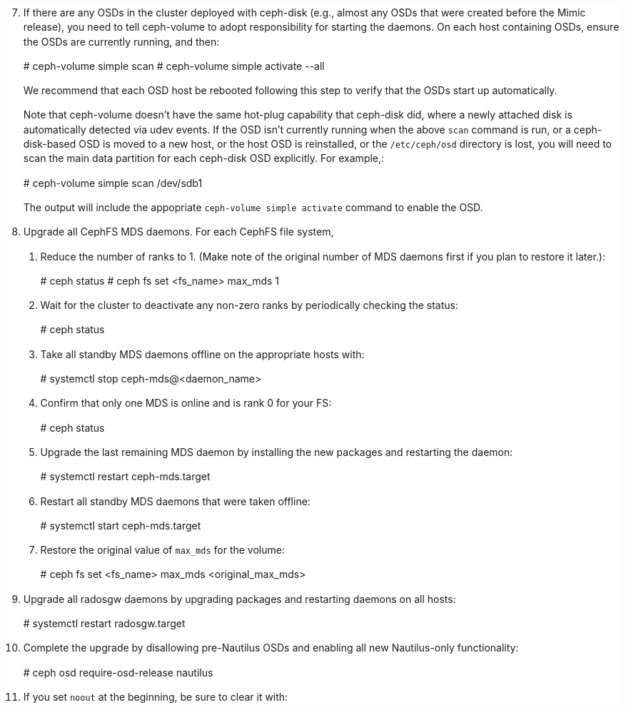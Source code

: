 7. If there are any OSDs in the cluster deployed with ceph-disk (e.g., almost any OSDs that were created before the Mimic release), you need to tell ceph-volume to adopt responsibility for starting the daemons. On each host containing OSDs, ensure the OSDs are currently running, and then:
    
    \# ceph-volume simple scan
    \# ceph-volume simple activate --all
    
    We recommend that each OSD host be rebooted following this step to verify that the OSDs start up automatically.
    
    Note that ceph-volume doesn’t have the same hot-plug capability that ceph-disk did, where a newly attached disk is automatically detected via udev events. If the OSD isn’t currently running when the above `scan` command is run, or a ceph-disk-based OSD is moved to a new host, or the host OSD is reinstalled, or the `/etc/ceph/osd` directory is lost, you will need to scan the main data partition for each ceph-disk OSD explicitly. For example,:
    
    \# ceph-volume simple scan /dev/sdb1
    
    The output will include the appopriate `ceph-volume simple activate` command to enable the OSD.
8. Upgrade all CephFS MDS daemons. For each CephFS file system,
    
    1. Reduce the number of ranks to 1. (Make note of the original number of MDS daemons first if you plan to restore it later.):
        
        \# ceph status
        \# ceph fs set <fs\_name> max\_mds 1
        
    2. Wait for the cluster to deactivate any non-zero ranks by periodically checking the status:
        
        \# ceph status
        
    3. Take all standby MDS daemons offline on the appropriate hosts with:
        
        \# systemctl stop ceph-mds@<daemon\_name>
        
    4. Confirm that only one MDS is online and is rank 0 for your FS:
        
        \# ceph status
        
    5. Upgrade the last remaining MDS daemon by installing the new packages and restarting the daemon:
        
        \# systemctl restart ceph-mds.target
        
    6. Restart all standby MDS daemons that were taken offline:
        
        \# systemctl start ceph-mds.target
        
    7. Restore the original value of `max_mds` for the volume:
        
        \# ceph fs set <fs\_name> max\_mds <original\_max\_mds>
        
9. Upgrade all radosgw daemons by upgrading packages and restarting daemons on all hosts:
    
    \# systemctl restart radosgw.target
    
10. Complete the upgrade by disallowing pre-Nautilus OSDs and enabling all new Nautilus-only functionality:
    
    \# ceph osd require-osd-release nautilus
    
11. If you set `noout` at the beginning, be sure to clear it with:
    